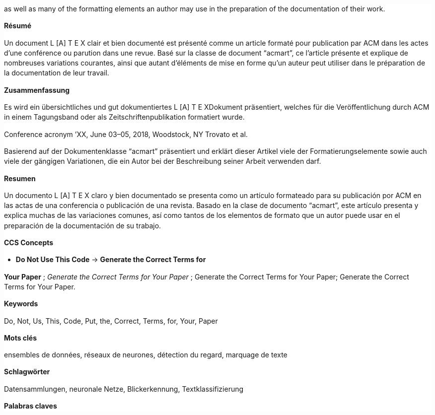 
as well as many of the formatting elements an author may use in
the preparation of the documentation of their work.

**Résumé**

Un document L [A] T E X clair et bien documenté est présenté comme
un article formaté pour publication par ACM dans les actes d’une
conférence ou parution dans une revue. Basé sur la classe de document “acmart”, ce l’article présente et explique de nombreuses
variations courantes, ainsi que autant d’éléments de mise en forme
qu’un auteur peut utiliser dans le préparation de la documentation
de leur travail.

**Zusammenfassung**

Es wird ein übersichtliches und gut dokumentiertes L [A] T E XDokument
präsentiert, welches für die Veröffentlichung durch ACM in einem
Tagungsband oder als Zeitschriftenpublikation formatiert wurde.

Conference acronym ’XX, June 03–05, 2018, Woodstock, NY Trovato et al.


Basierend auf der Dokumentenklasse “acmart” präsentiert und erklärt dieser Artikel viele der Formatierungselemente sowie auch
viele der gängigen Variationen, die ein Autor bei der Beschreibung
seiner Arbeit verwenden darf.

**Resumen**

Un documento L [A] T E X claro y bien documentado se presenta como
un artículo formateado para su publicación por ACM en las actas de
una conferencia o publicación de una revista. Basado en la clase de
documento “acmart”, este artículo presenta y explica muchas de las
variaciones comunes, así como tantos de los elementos de formato
que un autor puede usar en el preparación de la documentación de
su trabajo.

**CCS Concepts**

- **Do Not Use This Code** → **Generate the Correct Terms for**

**Your Paper** ; _Generate the Correct Terms for Your Paper_ ; Generate
the Correct Terms for Your Paper; Generate the Correct Terms for
Your Paper.

**Keywords**

Do, Not, Us, This, Code, Put, the, Correct, Terms, for, Your, Paper

**Mots clés**

ensembles de données, réseaux de neurones, détection du regard,
marquage de texte

**Schlagwörter**

Datensammlungen, neuronale Netze, Blickerkennung, Textklassifizierung

**Palabras claves**
